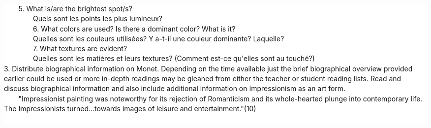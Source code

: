 </font>
<font color="#ffffff" style="visibility:hidden;">
____
</font>
5. What is/are the brightest spot/s?
<dt>
<font color="#ffffff" style="visibility:hidden;">
____
</font>
<font color="#ffffff" style="visibility:hidden;">
____
</font>
Quels sont les points les plus lumineux?
<dt>
<font color="#ffffff" style="visibility:hidden;">
____
</font>
<font color="#ffffff" style="visibility:hidden;">
____
</font>
6. What colors are used? Is there a dominant color? What is it?
<dt>
<font color="#ffffff" style="visibility:hidden;">
____
</font>
<font color="#ffffff" style="visibility:hidden;">
____
</font>
Quelles sont les couleurs utilisées? Y a-t-il une couleur dominante? Laquelle?
<dt>
<font color="#ffffff" style="visibility:hidden;">
____
</font>
<font color="#ffffff" style="visibility:hidden;">
____
</font>
7. What textures are evident?
<dt>
<font color="#ffffff" style="visibility:hidden;">
____
</font>
<font color="#ffffff" style="visibility:hidden;">
____
</font>
Quelles sont les matières et leurs textures? (Comment est-ce qu'elles sont au touché?)
<dt>
3. Distribute biographical information on Monet. Depending on the time available just the brief biographical overview provided earlier could be used or more in-depth readings may be gleaned from either the teacher or student reading lists. Read and discuss biographical information and also include additional information on Impressionism as an art form.
<dt>
<font color="#ffffff" style="visibility:hidden;">
____
</font>
"Impressionist painting was noteworthy for its rejection of Romanticism and its whole-hearted plunge into contemporary life. The Impressionists turned…towards images of leisure and entertainment."(10)
<dt>
<font color="#ffffff" style="visibility:hidden;">
____
</font>